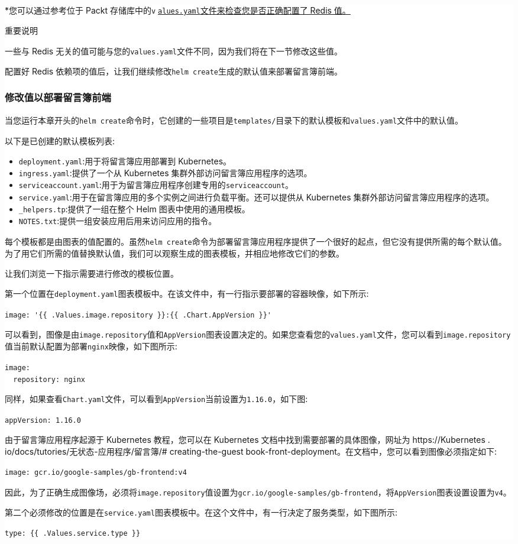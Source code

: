  *您可以通过参考位于 Packt 存储库中的`v` [`alues.yaml`文件来检查您是否正确配置了 Redis 值。](https://github.com/PacktPublishing/-Learn-Helm/blob/master/helm-charts/charts/guestbook/values.yaml)

重要说明

一些与 Redis 无关的值可能与您的`values.yaml`文件不同，因为我们将在下一节修改这些值。

配置好 Redis 依赖项的值后，让我们继续修改`helm create`生成的默认值来部署留言簿前端。

### 修改值以部署留言簿前端

当您运行本章开头的`helm create`命令时，它创建的一些项目是`templates/`目录下的默认模板和`values.yaml`文件中的默认值。

以下是已创建的默认模板列表:

*   `deployment.yaml`:用于将留言簿应用部署到 Kubernetes。
*   `ingress.yaml`:提供了一个从 Kubernetes 集群外部访问留言簿应用程序的选项。
*   `serviceaccount.yaml`:用于为留言簿应用程序创建专用的`serviceaccount`。
*   `service.yaml`:用于在留言簿应用的多个实例之间进行负载平衡。还可以提供从 Kubernetes 集群外部访问留言簿应用程序的选项。
*   `_helpers.tp`:提供了一组在整个 Helm 图表中使用的通用模板。
*   `NOTES.txt`:提供一组安装应用后用来访问应用的指令。

每个模板都是由图表的值配置的。虽然`helm create`命令为部署留言簿应用程序提供了一个很好的起点，但它没有提供所需的每个默认值。为了用它们所需的值替换默认值，我们可以观察生成的图表模板，并相应地修改它们的参数。

让我们浏览一下指示需要进行修改的模板位置。

第一个位置在`deployment.yaml`图表模板中。在该文件中，有一行指示要部署的容器映像，如下所示:

```
image: '{{ .Values.image.repository }}:{{ .Chart.AppVersion }}'
```

可以看到，图像是由`image.repository`值和`AppVersion`图表设置决定的。如果您查看您的`values.yaml`文件，您可以看到`image.repository`值当前默认配置为部署`nginx`映像，如下图所示:

```
image:
  repository: nginx
```

同样，如果查看`Chart.yaml`文件，可以看到`AppVersion`当前设置为`1.16.0`，如下图:

```
appVersion: 1.16.0
```

由于留言簿应用程序起源于 Kubernetes 教程，您可以在 Kubernetes 文档中找到需要部署的具体图像，网址为 https://Kubernetes . io/docs/tutories/无状态-应用程序/留言簿/# creating-the-guest book-front-deployment。在文档中，您可以看到图像必须指定如下:

```
image: gcr.io/google-samples/gb-frontend:v4
```

因此，为了正确生成图像场，必须将`image.repository`值设置为`gcr.io/google-samples/gb-frontend`，将`AppVersion`图表设置设置为`v4`。

第二个必须修改的位置是在`service.yaml`图表模板中。在这个文件中，有一行决定了服务类型，如下图所示:

```
type: {{ .Values.service.type }}
```
